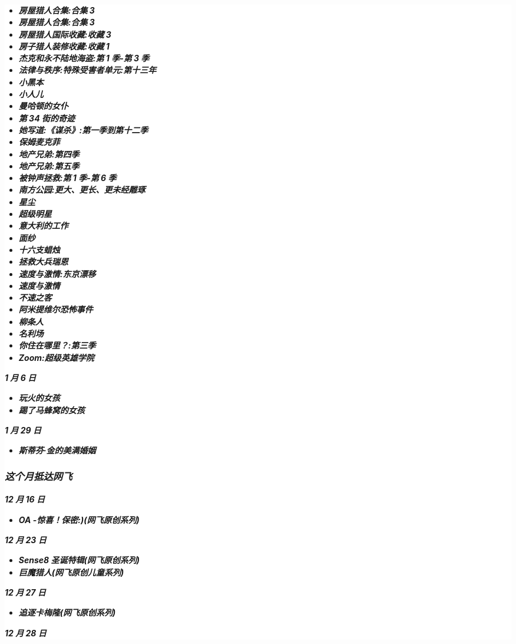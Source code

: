 *   ***房屋猎人合集:合集 3*** 
*   ***房屋猎人合集:合集 3*** 
*   ***房屋猎人国际收藏:收藏 3*** 
*   ***房子猎人装修收藏:收藏 1*** 
*   ***杰克和永不陆地海盗:第 1 季-第 3 季*** 
*   ***法律与秩序:特殊受害者单元:第十三年*** 
*   ***小黑本*** 
*   ***小人儿*** 
*   ***曼哈顿的女仆*** 
*   ***第 34 街的奇迹*** 
*   ***她写道:《谋杀》:第一季到第十二季***
*   ***保姆麦克菲*** 
*   ***地产兄弟:第四季*** 
*   ***地产兄弟:第五季*** 
*   ***被钟声拯救:第 1 季-第 6 季*** 
*   ***南方公园:更大、更长、更未经雕琢***
*   ***星尘*** 
*   ***超级明星*** 
*   ***意大利的工作*** 
*   ***面纱*** 
*   ***十六支蜡烛*** 
*   ***拯救大兵瑞恩*** 
*   ***速度与激情:东京漂移*** 
*   ***速度与激情*** 
*   ***不速之客*** 
*   ***阿米提维尔恐怖事件*** 
*   ***柳条人*** 
*   ***名利场*** 
*   ***你住在哪里？:第三季*** 
*   ***Zoom:超级英雄学院*** 

*****1 月 6 日*****

*   ***玩火的女孩*** 
*   ***踢了马蜂窝的女孩***

*****1 月 29 日*****

*   ***斯蒂芬·金的美满婚姻*** 

### ***这个月抵达网飞***

*****12 月 16 日*****

*   ***OA -惊喜！保密:)(网飞原创系列)*** 

*****12 月 23 日*****

*   ***Sense8 圣诞特辑(网飞原创系列)***
*   ***巨魔猎人(网飞原创儿童系列)*** 

*****12 月 27 日*****

*   ***追逐卡梅隆(网飞原创系列)*** 

*****12 月 28 日*****
